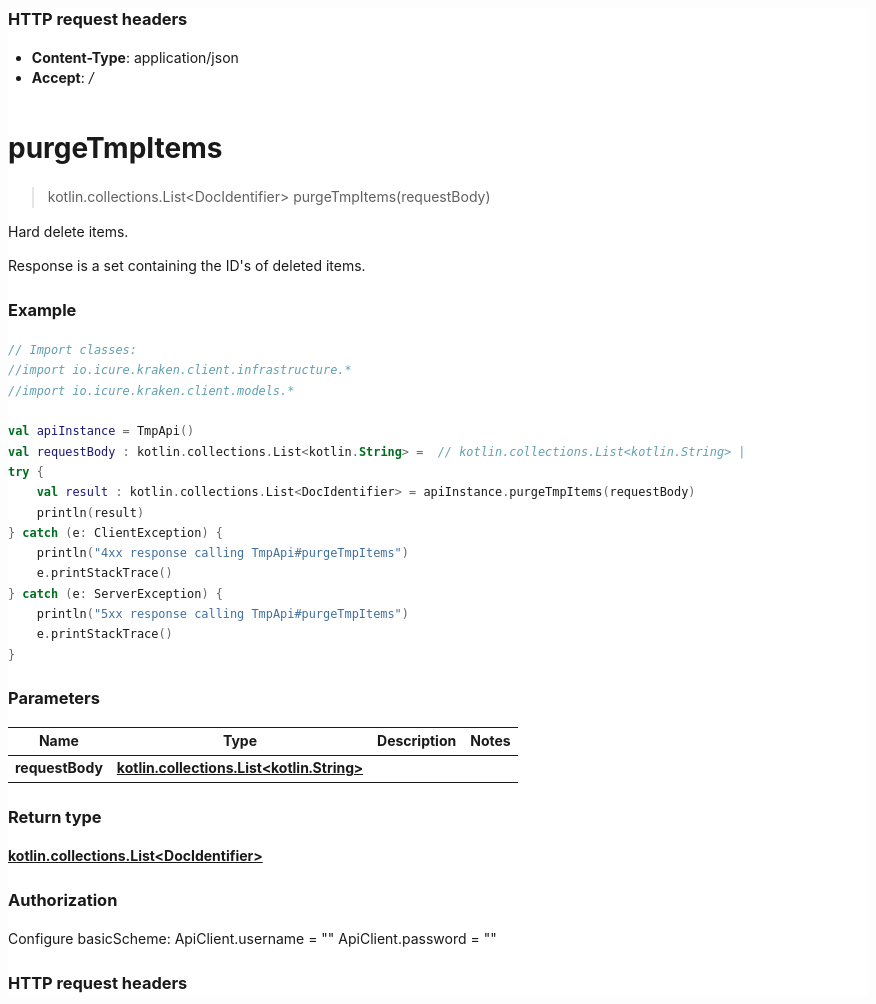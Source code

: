 ### HTTP request headers

 - **Content-Type**: application/json
 - **Accept**: */*

<a name="purgeTmpItems"></a>
# **purgeTmpItems**
> kotlin.collections.List&lt;DocIdentifier&gt; purgeTmpItems(requestBody)

Hard delete items.

Response is a set containing the ID&#39;s of deleted items.

### Example
```kotlin
// Import classes:
//import io.icure.kraken.client.infrastructure.*
//import io.icure.kraken.client.models.*

val apiInstance = TmpApi()
val requestBody : kotlin.collections.List<kotlin.String> =  // kotlin.collections.List<kotlin.String> | 
try {
    val result : kotlin.collections.List<DocIdentifier> = apiInstance.purgeTmpItems(requestBody)
    println(result)
} catch (e: ClientException) {
    println("4xx response calling TmpApi#purgeTmpItems")
    e.printStackTrace()
} catch (e: ServerException) {
    println("5xx response calling TmpApi#purgeTmpItems")
    e.printStackTrace()
}
```

### Parameters

Name | Type | Description  | Notes
------------- | ------------- | ------------- | -------------
 **requestBody** | [**kotlin.collections.List&lt;kotlin.String&gt;**](kotlin.String.md)|  |

### Return type

[**kotlin.collections.List&lt;DocIdentifier&gt;**](DocIdentifier.md)

### Authorization


Configure basicScheme:
    ApiClient.username = ""
    ApiClient.password = ""

### HTTP request headers
